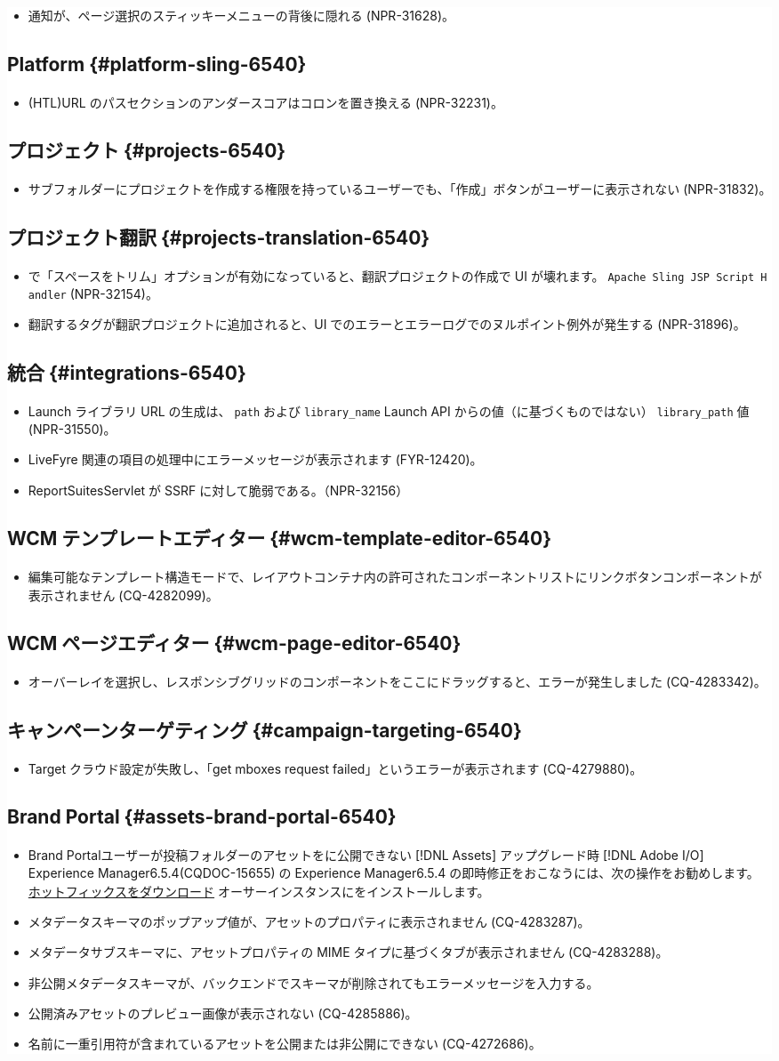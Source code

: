 * 通知が、ページ選択のスティッキーメニューの背後に隠れる (NPR-31628)。

## Platform {#platform-sling-6540}

* (HTL)URL のパスセクションのアンダースコアはコロンを置き換える (NPR-32231)。

## プロジェクト {#projects-6540}

* サブフォルダーにプロジェクトを作成する権限を持っているユーザーでも、「作成」ボタンがユーザーに表示されない (NPR-31832)。

## プロジェクト翻訳 {#projects-translation-6540}

* で「スペースをトリム」オプションが有効になっていると、翻訳プロジェクトの作成で UI が壊れます。 `Apache Sling JSP Script Handler` (NPR-32154)。

* 翻訳するタグが翻訳プロジェクトに追加されると、UI でのエラーとエラーログでのヌルポイント例外が発生する (NPR-31896)。

## 統合 {#integrations-6540}

* Launch ライブラリ URL の生成は、 `path` および `library_name` Launch API からの値（に基づくものではない） `library_path` 値 (NPR-31550)。

* LiveFyre 関連の項目の処理中にエラーメッセージが表示されます (FYR-12420)。

* ReportSuitesServlet が SSRF に対して脆弱である。（NPR-32156）

## WCM テンプレートエディター {#wcm-template-editor-6540}

* 編集可能なテンプレート構造モードで、レイアウトコンテナ内の許可されたコンポーネントリストにリンクボタンコンポーネントが表示されません (CQ-4282099)。

## WCM ページエディター {#wcm-page-editor-6540}

* オーバーレイを選択し、レスポンシブグリッドのコンポーネントをここにドラッグすると、エラーが発生しました (CQ-4283342)。

## キャンペーンターゲティング {#campaign-targeting-6540}

* Target クラウド設定が失敗し、「get mboxes request failed」というエラーが表示されます (CQ-4279880)。

## Brand Portal {#assets-brand-portal-6540}

* Brand Portalユーザーが投稿フォルダーのアセットをに公開できない [!DNL Assets] アップグレード時 [!DNL Adobe I/O] Experience Manager6.5.4(CQDOC-15655) の Experience Manager6.5.4 の即時修正をおこなうには、次の操作をお勧めします。 [ホットフィックスをダウンロード](https://www.adobeaemcloud.com/content/marketplace/marketplaceProxy.html?packagePath=/content/companies/public/adobe/packages/cq650/hotfix/cq-6.5.0-hotfix-33041) オーサーインスタンスにをインストールします。

* メタデータスキーマのポップアップ値が、アセットのプロパティに表示されません (CQ-4283287)。

* メタデータサブスキーマに、アセットプロパティの MIME タイプに基づくタブが表示されません (CQ-4283288)。

* 非公開メタデータスキーマが、バックエンドでスキーマが削除されてもエラーメッセージを入力する。

* 公開済みアセットのプレビュー画像が表示されない (CQ-4285886)。

* 名前に一重引用符が含まれているアセットを公開または非公開にできない (CQ-4272686)。

